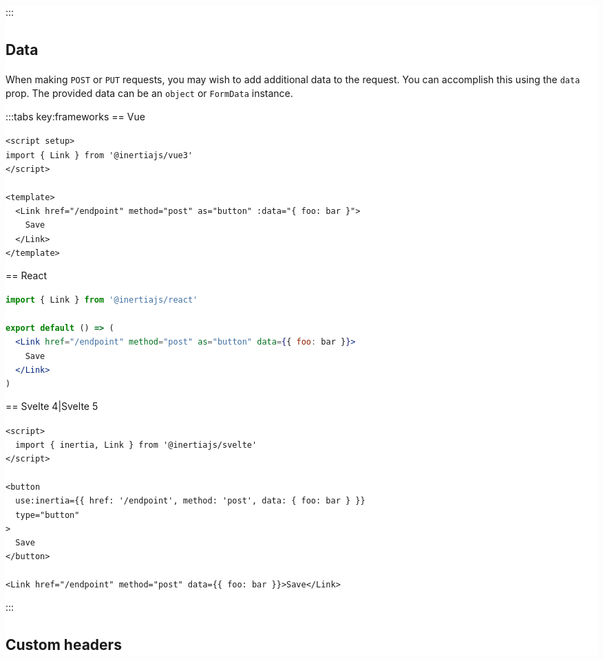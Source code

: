 :::

## Data

When making `POST` or `PUT` requests, you may wish to add additional data to the request. You can accomplish this using the `data` prop. The provided data can be an `object` or `FormData` instance.

:::tabs key:frameworks
\== Vue

```vue
<script setup>
import { Link } from '@inertiajs/vue3'
</script>

<template>
  <Link href="/endpoint" method="post" as="button" :data="{ foo: bar }">
    Save
  </Link>
</template>
```

\== React

```jsx
import { Link } from '@inertiajs/react'

export default () => (
  <Link href="/endpoint" method="post" as="button" data={{ foo: bar }}>
    Save
  </Link>
)
```

\== Svelte 4|Svelte 5

```svelte
<script>
  import { inertia, Link } from '@inertiajs/svelte'
</script>

<button
  use:inertia={{ href: '/endpoint', method: 'post', data: { foo: bar } }}
  type="button"
>
  Save
</button>

<Link href="/endpoint" method="post" data={{ foo: bar }}>Save</Link>
```

:::

## Custom headers
